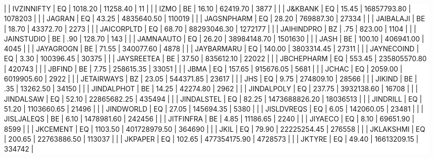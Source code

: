 |  | IVZINNIFTY | EQ | 1018.20 | 11258.40 | 11 |
|  | IZMO | BE | 16.10 | 62419.70 | 3877 |
|  | J&KBANK | EQ | 15.45 | 16857793.80 | 1078203 |
|  | JAGRAN | EQ | 43.25 | 4835640.50 | 110019 |
|  | JAGSNPHARM | EQ | 28.20 | 769887.30 | 27334 |
|  | JAIBALAJI | BE | 18.70 | 43372.70 | 2273 |
|  | JAICORPLTD | EQ | 68.70 | 88293046.30 | 1272177 |
|  | JAIHINDPRO | BZ | .75 | 823.00 | 1104 |
|  | JAINSTUDIO | BE | .90 | 128.70 | 143 |
|  | JAMNAAUTO | EQ | 26.20 | 38984148.70 | 1501630 |
|  | JASH | BE | 100.10 | 406941.00 | 4045 |
|  | JAYAGROGN | BE | 71.55 | 340077.60 | 4878 |
|  | JAYBARMARU | EQ | 140.00 | 3803314.45 | 27311 |
|  | JAYNECOIND | EQ | 3.30 | 100396.45 | 30375 |
|  | JAYSREETEA | BE | 37.50 | 835612.10 | 22022 |
|  | JBCHEPHARM | EQ | 553.45 | 235805570.80 | 420743 |
|  | JBFIND | BE | 7.75 | 258615.35 | 33051 |
|  | JBMA | EQ | 157.65 | 915676.05 | 5681 |
|  | JCHAC | EQ | 2059.00 | 6019905.60 | 2922 |
|  | JETAIRWAYS | BZ | 23.05 | 544371.85 | 23617 |
|  | JHS | EQ | 9.75 | 274809.10 | 28566 |
|  | JIKIND | BE | .35 | 13262.50 | 34150 |
|  | JINDALPHOT | BE | 14.25 | 42274.80 | 2962 |
|  | JINDALPOLY | EQ | 237.75 | 3932138.60 | 16708 |
|  | JINDALSAW | EQ | 52.10 | 22865682.25 | 435494 |
|  | JINDALSTEL | EQ | 82.25 | 1473688826.20 | 18036513 |
|  | JINDRILL | EQ | 51.20 | 1103660.65 | 21496 |
|  | JINDWORLD | EQ | 27.05 | 145694.35 | 5380 |
|  | JISLDVREQS | EQ | 6.05 | 142060.05 | 23481 |
|  | JISLJALEQS | BE | 6.10 | 1478981.60 | 242456 |
|  | JITFINFRA | BE | 4.85 | 11186.65 | 2240 |
|  | JIYAECO | EQ | 8.10 | 69651.90 | 8599 |
|  | JKCEMENT | EQ | 1103.50 | 401728979.50 | 364690 |
|  | JKIL | EQ | 79.90 | 22225254.45 | 276558 |
|  | JKLAKSHMI | EQ | 200.65 | 22763886.50 | 113037 |
|  | JKPAPER | EQ | 102.65 | 477354175.90 | 4728573 |
|  | JKTYRE | EQ | 49.40 | 16613209.15 | 334742 |